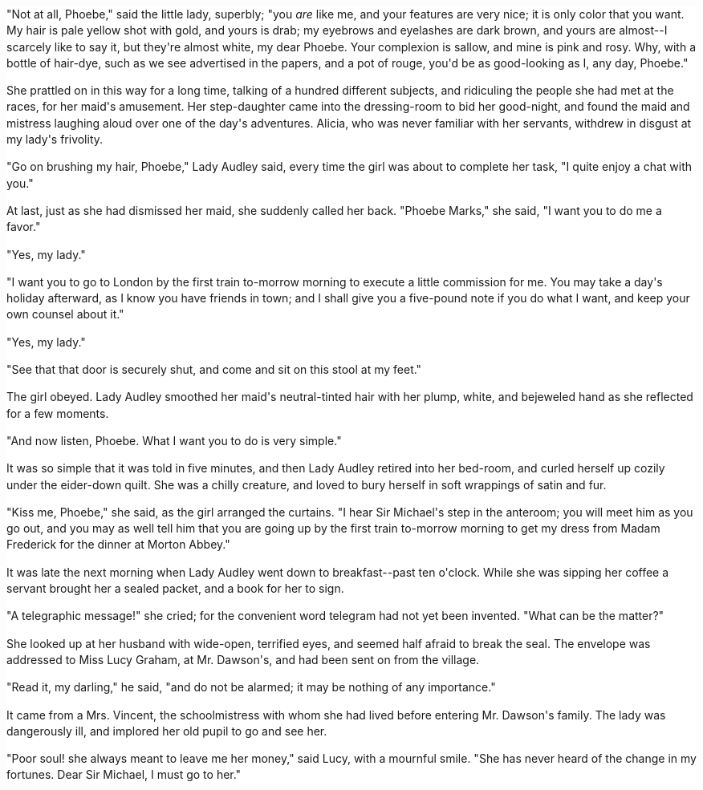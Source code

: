 "Not at all, Phoebe," said the little lady, superbly; "you _are_ like me, and your features are very nice; it is only color that you want. My hair is pale yellow shot with gold, and yours is drab; my eyebrows and eyelashes are dark brown, and yours are almost--I scarcely like to say it, but they're almost white, my dear Phoebe. Your complexion is sallow, and mine is pink and rosy. Why, with a bottle of hair-dye, such as we see advertised in the papers, and a pot of rouge, you'd be as good-looking as I, any day, Phoebe."

She prattled on in this way for a long time, talking of a hundred different subjects, and ridiculing the people she had met at the races, for her maid's amusement. Her step-daughter came into the dressing-room to bid her good-night, and found the maid and mistress laughing aloud over one of the day's adventures. Alicia, who was never familiar with her servants, withdrew in disgust at my lady's frivolity.

"Go on brushing my hair, Phoebe," Lady Audley said, every time the girl was about to complete her task, "I quite enjoy a chat with you."

At last, just as she had dismissed her maid, she suddenly called her back. "Phoebe Marks," she said, "I want you to do me a favor."

"Yes, my lady."

"I want you to go to London by the first train to-morrow morning to execute a little commission for me. You may take a day's holiday afterward, as I know you have friends in town; and I shall give you a five-pound note if you do what I want, and keep your own counsel about it."

"Yes, my lady."

"See that that door is securely shut, and come and sit on this stool at my feet."

The girl obeyed. Lady Audley smoothed her maid's neutral-tinted hair with her plump, white, and bejeweled hand as she reflected for a few moments.

"And now listen, Phoebe. What I want you to do is very simple."

It was so simple that it was told in five minutes, and then Lady Audley retired into her bed-room, and curled herself up cozily under the eider-down quilt. She was a chilly creature, and loved to bury herself in soft wrappings of satin and fur.

"Kiss me, Phoebe," she said, as the girl arranged the curtains. "I hear Sir Michael's step in the anteroom; you will meet him as you go out, and you may as well tell him that you are going up by the first train to-morrow morning to get my dress from Madam Frederick for the dinner at Morton Abbey."

It was late the next morning when Lady Audley went down to breakfast--past ten o'clock. While she was sipping her coffee a servant brought her a sealed packet, and a book for her to sign.

"A telegraphic message!" she cried; for the convenient word telegram had not yet been invented. "What can be the matter?"

She looked up at her husband with wide-open, terrified eyes, and seemed half afraid to break the seal. The envelope was addressed to Miss Lucy Graham, at Mr. Dawson's, and had been sent on from the village.

"Read it, my darling," he said, "and do not be alarmed; it may be nothing of any importance."

It came from a Mrs. Vincent, the schoolmistress with whom she had lived before entering Mr. Dawson's family. The lady was dangerously ill, and implored her old pupil to go and see her.

"Poor soul! she always meant to leave me her money," said Lucy, with a mournful smile. "She has never heard of the change in my fortunes. Dear Sir Michael, I must go to her."
